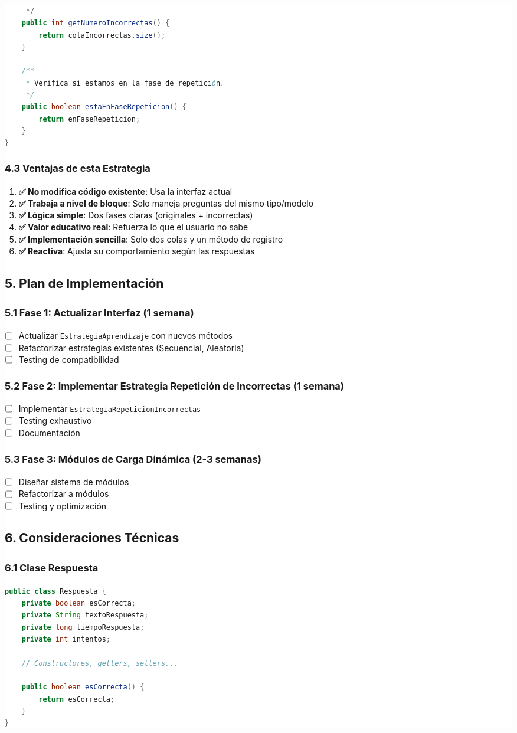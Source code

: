 ```java
     */
    public int getNumeroIncorrectas() {
        return colaIncorrectas.size();
    }
    
    /**
     * Verifica si estamos en la fase de repetición.
     */
    public boolean estaEnFaseRepeticion() {
        return enFaseRepeticion;
    }
}
```

### 4.3 Ventajas de esta Estrategia

1. **✅ No modifica código existente**: Usa la interfaz actual
2. **✅ Trabaja a nivel de bloque**: Solo maneja preguntas del mismo tipo/modelo
3. **✅ Lógica simple**: Dos fases claras (originales + incorrectas)
4. **✅ Valor educativo real**: Refuerza lo que el usuario no sabe
5. **✅ Implementación sencilla**: Solo dos colas y un método de registro
6. **✅ Reactiva**: Ajusta su comportamiento según las respuestas

## 5. Plan de Implementación

### 5.1 Fase 1: Actualizar Interfaz (1 semana)
- [ ] Actualizar `EstrategiaAprendizaje` con nuevos métodos
- [ ] Refactorizar estrategias existentes (Secuencial, Aleatoria)
- [ ] Testing de compatibilidad

### 5.2 Fase 2: Implementar Estrategia Repetición de Incorrectas (1 semana)
- [ ] Implementar `EstrategiaRepeticionIncorrectas`
- [ ] Testing exhaustivo
- [ ] Documentación

### 5.3 Fase 3: Módulos de Carga Dinámica (2-3 semanas)
- [ ] Diseñar sistema de módulos
- [ ] Refactorizar a módulos
- [ ] Testing y optimización

## 6. Consideraciones Técnicas

### 6.1 Clase Respuesta

```java
public class Respuesta {
    private boolean esCorrecta;
    private String textoRespuesta;
    private long tiempoRespuesta;
    private int intentos;
    
    // Constructores, getters, setters...
    
    public boolean esCorrecta() {
        return esCorrecta;
    }
}
```

